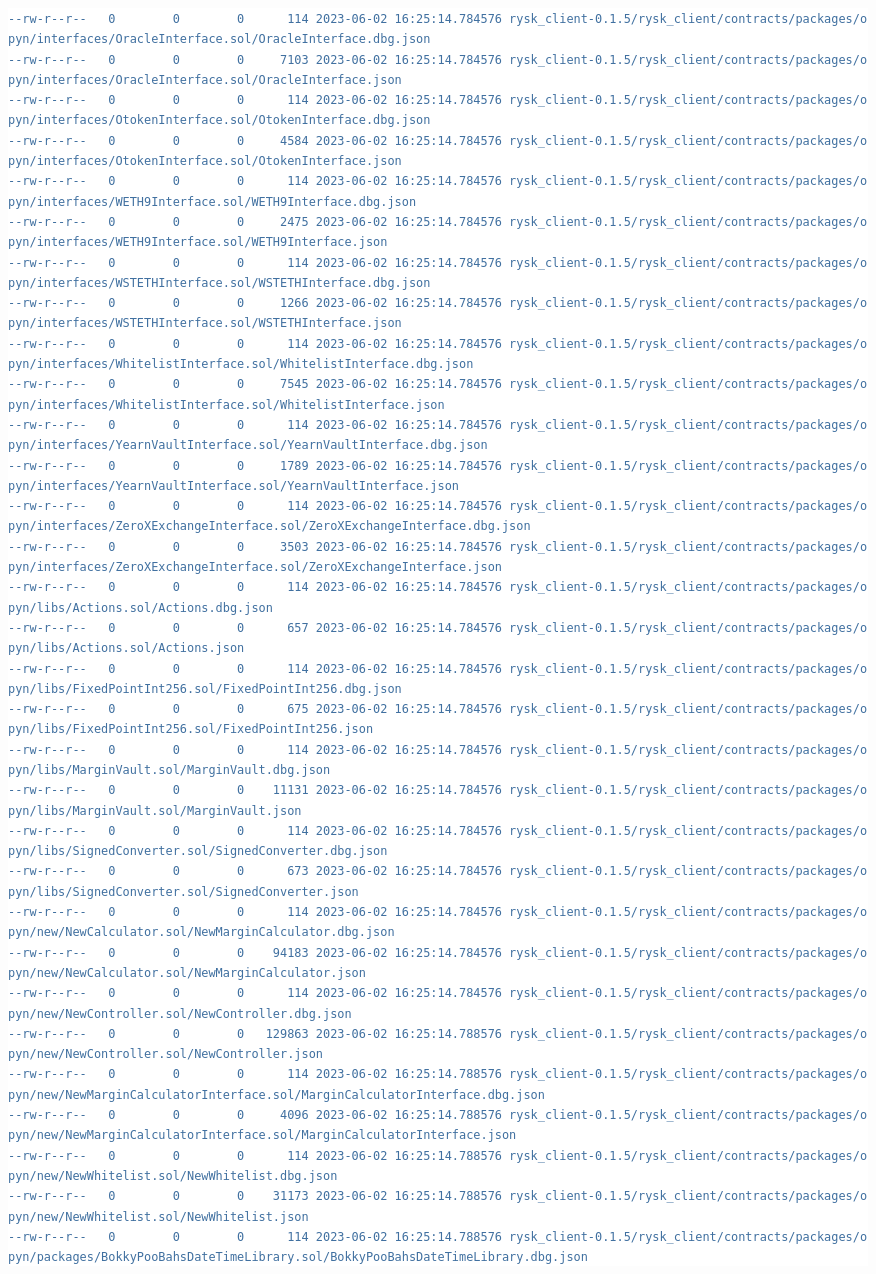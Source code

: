 ```diff
--rw-r--r--   0        0        0      114 2023-06-02 16:25:14.784576 rysk_client-0.1.5/rysk_client/contracts/packages/opyn/interfaces/OracleInterface.sol/OracleInterface.dbg.json
--rw-r--r--   0        0        0     7103 2023-06-02 16:25:14.784576 rysk_client-0.1.5/rysk_client/contracts/packages/opyn/interfaces/OracleInterface.sol/OracleInterface.json
--rw-r--r--   0        0        0      114 2023-06-02 16:25:14.784576 rysk_client-0.1.5/rysk_client/contracts/packages/opyn/interfaces/OtokenInterface.sol/OtokenInterface.dbg.json
--rw-r--r--   0        0        0     4584 2023-06-02 16:25:14.784576 rysk_client-0.1.5/rysk_client/contracts/packages/opyn/interfaces/OtokenInterface.sol/OtokenInterface.json
--rw-r--r--   0        0        0      114 2023-06-02 16:25:14.784576 rysk_client-0.1.5/rysk_client/contracts/packages/opyn/interfaces/WETH9Interface.sol/WETH9Interface.dbg.json
--rw-r--r--   0        0        0     2475 2023-06-02 16:25:14.784576 rysk_client-0.1.5/rysk_client/contracts/packages/opyn/interfaces/WETH9Interface.sol/WETH9Interface.json
--rw-r--r--   0        0        0      114 2023-06-02 16:25:14.784576 rysk_client-0.1.5/rysk_client/contracts/packages/opyn/interfaces/WSTETHInterface.sol/WSTETHInterface.dbg.json
--rw-r--r--   0        0        0     1266 2023-06-02 16:25:14.784576 rysk_client-0.1.5/rysk_client/contracts/packages/opyn/interfaces/WSTETHInterface.sol/WSTETHInterface.json
--rw-r--r--   0        0        0      114 2023-06-02 16:25:14.784576 rysk_client-0.1.5/rysk_client/contracts/packages/opyn/interfaces/WhitelistInterface.sol/WhitelistInterface.dbg.json
--rw-r--r--   0        0        0     7545 2023-06-02 16:25:14.784576 rysk_client-0.1.5/rysk_client/contracts/packages/opyn/interfaces/WhitelistInterface.sol/WhitelistInterface.json
--rw-r--r--   0        0        0      114 2023-06-02 16:25:14.784576 rysk_client-0.1.5/rysk_client/contracts/packages/opyn/interfaces/YearnVaultInterface.sol/YearnVaultInterface.dbg.json
--rw-r--r--   0        0        0     1789 2023-06-02 16:25:14.784576 rysk_client-0.1.5/rysk_client/contracts/packages/opyn/interfaces/YearnVaultInterface.sol/YearnVaultInterface.json
--rw-r--r--   0        0        0      114 2023-06-02 16:25:14.784576 rysk_client-0.1.5/rysk_client/contracts/packages/opyn/interfaces/ZeroXExchangeInterface.sol/ZeroXExchangeInterface.dbg.json
--rw-r--r--   0        0        0     3503 2023-06-02 16:25:14.784576 rysk_client-0.1.5/rysk_client/contracts/packages/opyn/interfaces/ZeroXExchangeInterface.sol/ZeroXExchangeInterface.json
--rw-r--r--   0        0        0      114 2023-06-02 16:25:14.784576 rysk_client-0.1.5/rysk_client/contracts/packages/opyn/libs/Actions.sol/Actions.dbg.json
--rw-r--r--   0        0        0      657 2023-06-02 16:25:14.784576 rysk_client-0.1.5/rysk_client/contracts/packages/opyn/libs/Actions.sol/Actions.json
--rw-r--r--   0        0        0      114 2023-06-02 16:25:14.784576 rysk_client-0.1.5/rysk_client/contracts/packages/opyn/libs/FixedPointInt256.sol/FixedPointInt256.dbg.json
--rw-r--r--   0        0        0      675 2023-06-02 16:25:14.784576 rysk_client-0.1.5/rysk_client/contracts/packages/opyn/libs/FixedPointInt256.sol/FixedPointInt256.json
--rw-r--r--   0        0        0      114 2023-06-02 16:25:14.784576 rysk_client-0.1.5/rysk_client/contracts/packages/opyn/libs/MarginVault.sol/MarginVault.dbg.json
--rw-r--r--   0        0        0    11131 2023-06-02 16:25:14.784576 rysk_client-0.1.5/rysk_client/contracts/packages/opyn/libs/MarginVault.sol/MarginVault.json
--rw-r--r--   0        0        0      114 2023-06-02 16:25:14.784576 rysk_client-0.1.5/rysk_client/contracts/packages/opyn/libs/SignedConverter.sol/SignedConverter.dbg.json
--rw-r--r--   0        0        0      673 2023-06-02 16:25:14.784576 rysk_client-0.1.5/rysk_client/contracts/packages/opyn/libs/SignedConverter.sol/SignedConverter.json
--rw-r--r--   0        0        0      114 2023-06-02 16:25:14.784576 rysk_client-0.1.5/rysk_client/contracts/packages/opyn/new/NewCalculator.sol/NewMarginCalculator.dbg.json
--rw-r--r--   0        0        0    94183 2023-06-02 16:25:14.784576 rysk_client-0.1.5/rysk_client/contracts/packages/opyn/new/NewCalculator.sol/NewMarginCalculator.json
--rw-r--r--   0        0        0      114 2023-06-02 16:25:14.784576 rysk_client-0.1.5/rysk_client/contracts/packages/opyn/new/NewController.sol/NewController.dbg.json
--rw-r--r--   0        0        0   129863 2023-06-02 16:25:14.788576 rysk_client-0.1.5/rysk_client/contracts/packages/opyn/new/NewController.sol/NewController.json
--rw-r--r--   0        0        0      114 2023-06-02 16:25:14.788576 rysk_client-0.1.5/rysk_client/contracts/packages/opyn/new/NewMarginCalculatorInterface.sol/MarginCalculatorInterface.dbg.json
--rw-r--r--   0        0        0     4096 2023-06-02 16:25:14.788576 rysk_client-0.1.5/rysk_client/contracts/packages/opyn/new/NewMarginCalculatorInterface.sol/MarginCalculatorInterface.json
--rw-r--r--   0        0        0      114 2023-06-02 16:25:14.788576 rysk_client-0.1.5/rysk_client/contracts/packages/opyn/new/NewWhitelist.sol/NewWhitelist.dbg.json
--rw-r--r--   0        0        0    31173 2023-06-02 16:25:14.788576 rysk_client-0.1.5/rysk_client/contracts/packages/opyn/new/NewWhitelist.sol/NewWhitelist.json
--rw-r--r--   0        0        0      114 2023-06-02 16:25:14.788576 rysk_client-0.1.5/rysk_client/contracts/packages/opyn/packages/BokkyPooBahsDateTimeLibrary.sol/BokkyPooBahsDateTimeLibrary.dbg.json
```